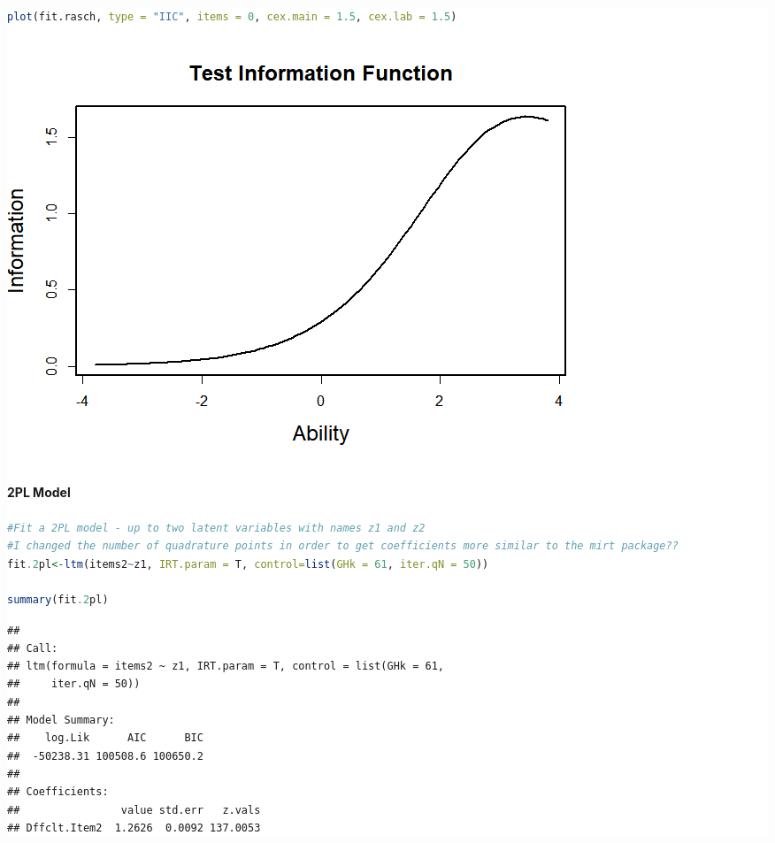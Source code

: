 ``` r
plot(fit.rasch, type = "IIC", items = 0, cex.main = 1.5, cex.lab = 1.5)
```

![](Analysis_of_hh_without_children_11_05_2017_files/figure-markdown_github/unnamed-chunk-5-3.png)

#### 2PL Model

``` r
#Fit a 2PL model - up to two latent variables with names z1 and z2
#I changed the number of quadrature points in order to get coefficients more similar to the mirt package??
fit.2pl<-ltm(items2~z1, IRT.param = T, control=list(GHk = 61, iter.qN = 50))

summary(fit.2pl)
```

    ## 
    ## Call:
    ## ltm(formula = items2 ~ z1, IRT.param = T, control = list(GHk = 61, 
    ##     iter.qN = 50))
    ## 
    ## Model Summary:
    ##    log.Lik      AIC      BIC
    ##  -50238.31 100508.6 100650.2
    ## 
    ## Coefficients:
    ##                value std.err   z.vals
    ## Dffclt.Item2  1.2626  0.0092 137.0053